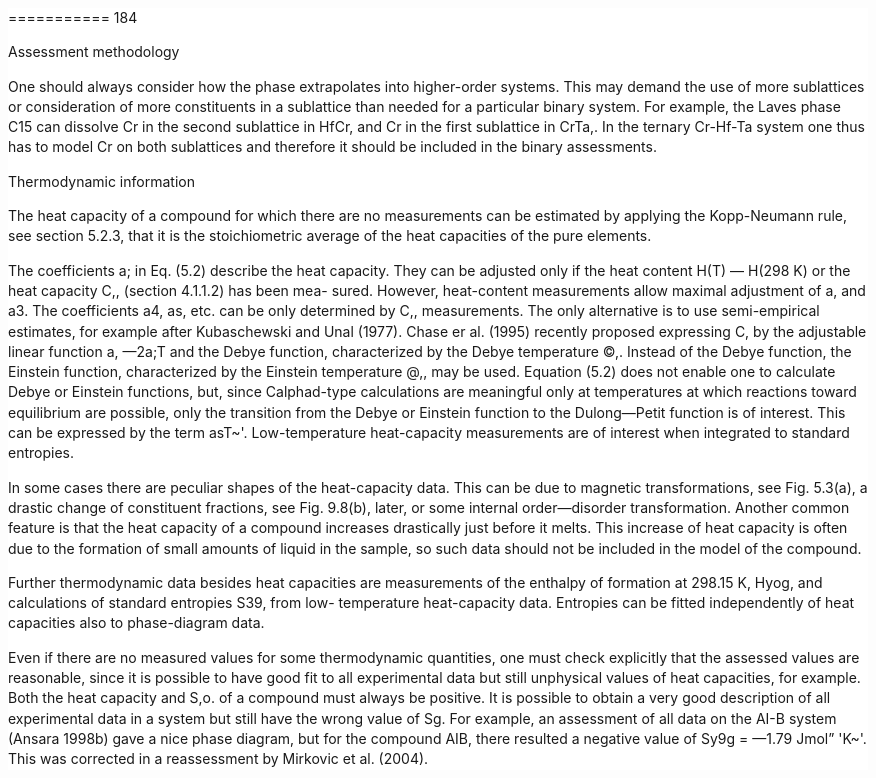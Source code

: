 ===========
184

 

Assessment methodology

One should always consider how the phase extrapolates into higher-order systems.
This may demand the use of more sublattices or consideration of more constituents in a
sublattice than needed for a particular binary system. For example, the Laves phase C15
can dissolve Cr in the second sublattice in HfCr, and Cr in the first sublattice in CrTa,. In
the ternary Cr-Hf-Ta system one thus has to model Cr on both sublattices and therefore
it should be included in the binary assessments.

Thermodynamic information

The heat capacity of a compound for which there are no measurements can be estimated by
applying the Kopp-Neumann rule, see section 5.2.3, that it is the stoichiometric average
of the heat capacities of the pure elements.

The coefficients a; in Eq. (5.2) describe the heat capacity. They can be adjusted only if
the heat content H(T) — H(298 K) or the heat capacity C,, (section 4.1.1.2) has been mea-
sured. However, heat-content measurements allow maximal adjustment of a, and a3. The
coefficients a4, as, etc. can be only determined by C,, measurements. The only alternative
is to use semi-empirical estimates, for example after Kubaschewski and Unal (1977).
Chase er al. (1995) recently proposed expressing C, by the adjustable linear function
a, —2a;T and the Debye function, characterized by the Debye temperature ©,. Instead
of the Debye function, the Einstein function, characterized by the Einstein temperature
@,, may be used. Equation (5.2) does not enable one to calculate Debye or Einstein
functions, but, since Calphad-type calculations are meaningful only at temperatures at
which reactions toward equilibrium are possible, only the transition from the Debye or
Einstein function to the Dulong—Petit function is of interest. This can be expressed by the
term asT~'. Low-temperature heat-capacity measurements are of interest when integrated
to standard entropies.

In some cases there are peculiar shapes of the heat-capacity data. This can be due
to magnetic transformations, see Fig. 5.3(a), a drastic change of constituent fractions,
see Fig. 9.8(b), later, or some internal order—disorder transformation. Another common
feature is that the heat capacity of a compound increases drastically just before it melts.
This increase of heat capacity is often due to the formation of small amounts of liquid in
the sample, so such data should not be included in the model of the compound.

Further thermodynamic data besides heat capacities are measurements of the enthalpy
of formation at 298.15 K, Hyog, and calculations of standard entropies S39, from low-
temperature heat-capacity data. Entropies can be fitted independently of heat capacities
also to phase-diagram data.

Even if there are no measured values for some thermodynamic quantities, one must
check explicitly that the assessed values are reasonable, since it is possible to have good
fit to all experimental data but still unphysical values of heat capacities, for example. Both
the heat capacity and S,o. of a compound must always be positive. It is possible to obtain
a very good description of all experimental data in a system but still have the wrong
value of Sg. For example, an assessment of all data on the AI-B system (Ansara 1998b)
gave a nice phase diagram, but for the compound AIB, there resulted a negative value of
Sy9g = —1.79 Jmol” 'K~'. This was corrected in a reassessment by Mirkovic et al. (2004).
